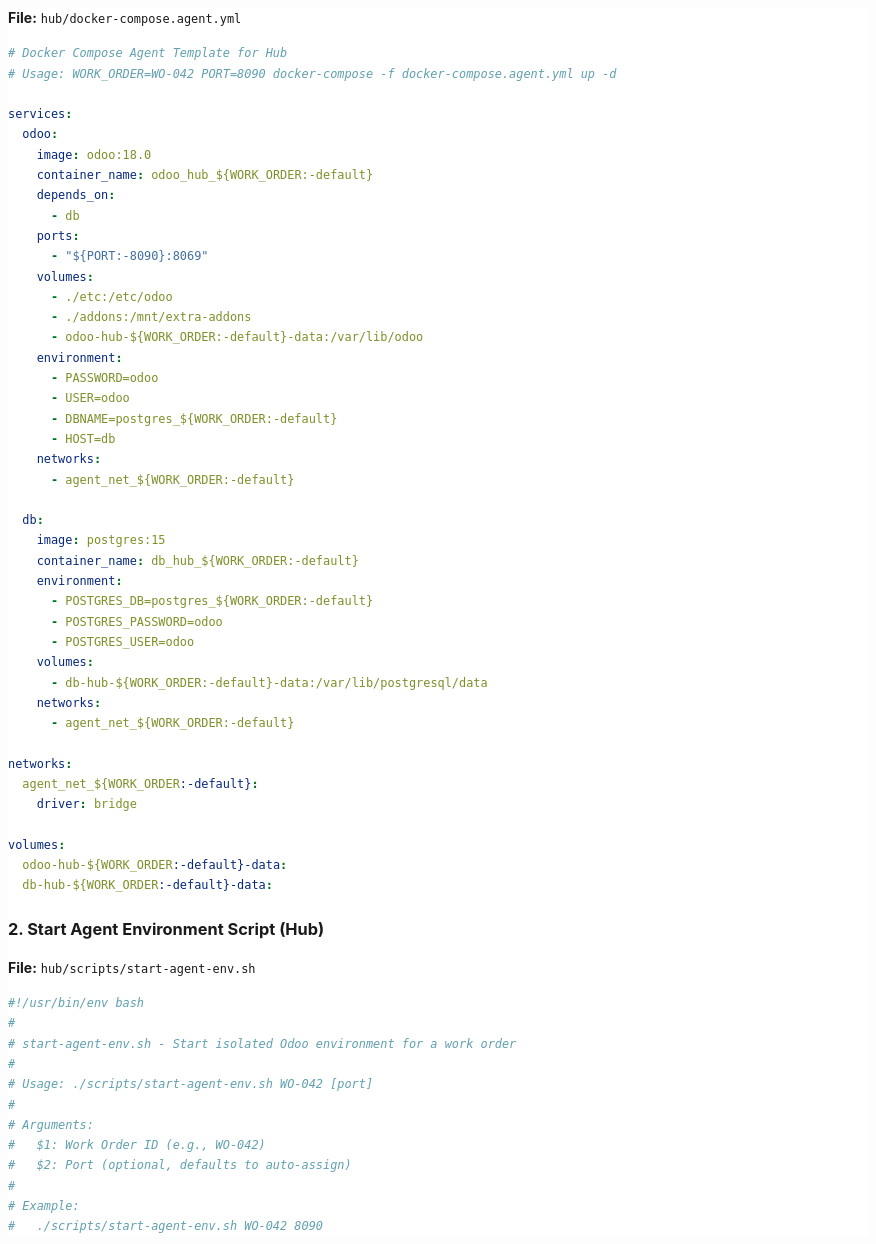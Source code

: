 **File:** `hub/docker-compose.agent.yml`

```yaml
# Docker Compose Agent Template for Hub
# Usage: WORK_ORDER=WO-042 PORT=8090 docker-compose -f docker-compose.agent.yml up -d

services:
  odoo:
    image: odoo:18.0
    container_name: odoo_hub_${WORK_ORDER:-default}
    depends_on:
      - db
    ports:
      - "${PORT:-8090}:8069"
    volumes:
      - ./etc:/etc/odoo
      - ./addons:/mnt/extra-addons
      - odoo-hub-${WORK_ORDER:-default}-data:/var/lib/odoo
    environment:
      - PASSWORD=odoo
      - USER=odoo
      - DBNAME=postgres_${WORK_ORDER:-default}
      - HOST=db
    networks:
      - agent_net_${WORK_ORDER:-default}
    
  db:
    image: postgres:15
    container_name: db_hub_${WORK_ORDER:-default}
    environment:
      - POSTGRES_DB=postgres_${WORK_ORDER:-default}
      - POSTGRES_PASSWORD=odoo
      - POSTGRES_USER=odoo
    volumes:
      - db-hub-${WORK_ORDER:-default}-data:/var/lib/postgresql/data
    networks:
      - agent_net_${WORK_ORDER:-default}

networks:
  agent_net_${WORK_ORDER:-default}:
    driver: bridge

volumes:
  odoo-hub-${WORK_ORDER:-default}-data:
  db-hub-${WORK_ORDER:-default}-data:
```

### **2. Start Agent Environment Script (Hub)**

**File:** `hub/scripts/start-agent-env.sh`

```bash
#!/usr/bin/env bash
#
# start-agent-env.sh - Start isolated Odoo environment for a work order
#
# Usage: ./scripts/start-agent-env.sh WO-042 [port]
#
# Arguments:
#   $1: Work Order ID (e.g., WO-042)
#   $2: Port (optional, defaults to auto-assign)
#
# Example:
#   ./scripts/start-agent-env.sh WO-042 8090

```